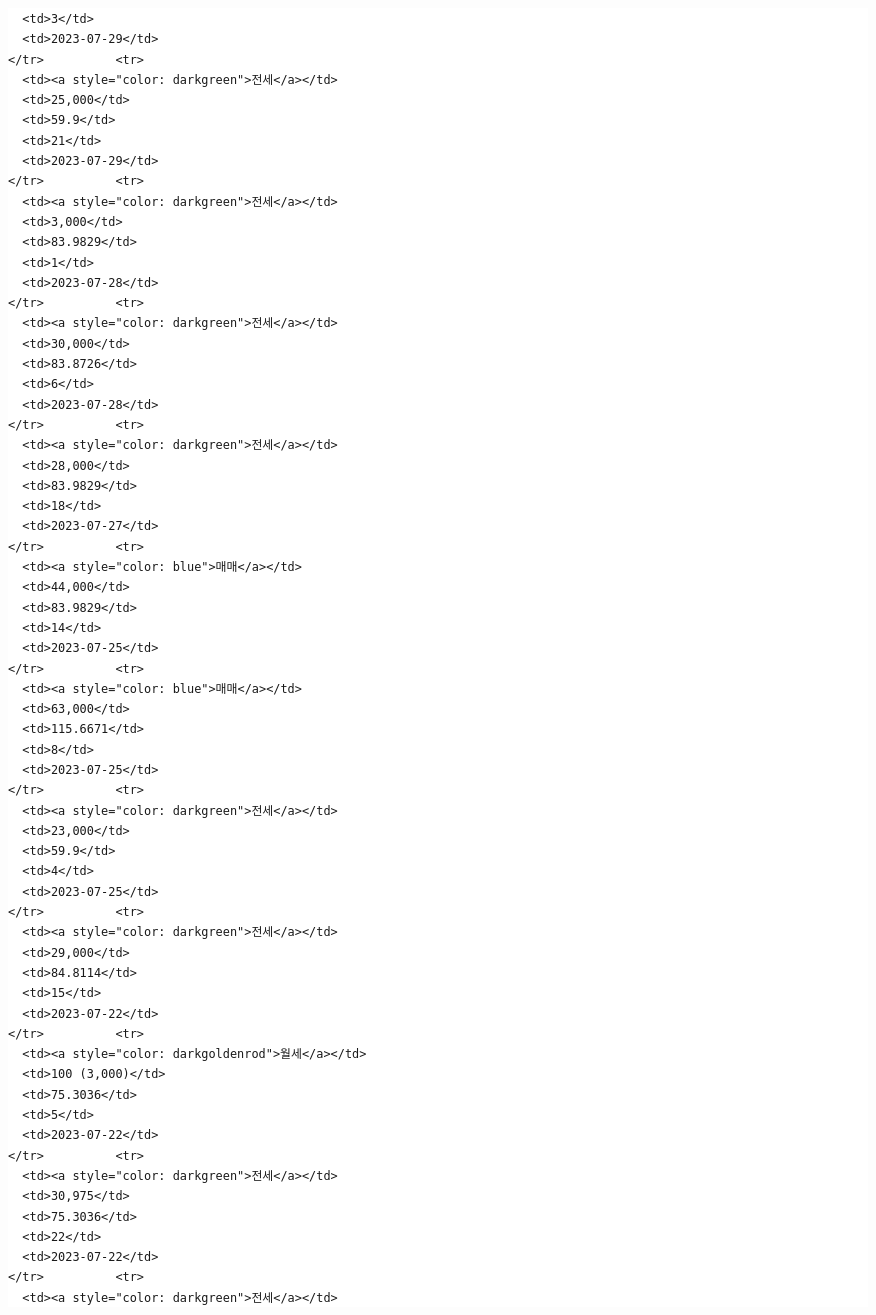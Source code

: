      <td>3</td>
      <td>2023-07-29</td>
    </tr>          <tr>
      <td><a style="color: darkgreen">전세</a></td>
      <td>25,000</td>
      <td>59.9</td>
      <td>21</td>
      <td>2023-07-29</td>
    </tr>          <tr>
      <td><a style="color: darkgreen">전세</a></td>
      <td>3,000</td>
      <td>83.9829</td>
      <td>1</td>
      <td>2023-07-28</td>
    </tr>          <tr>
      <td><a style="color: darkgreen">전세</a></td>
      <td>30,000</td>
      <td>83.8726</td>
      <td>6</td>
      <td>2023-07-28</td>
    </tr>          <tr>
      <td><a style="color: darkgreen">전세</a></td>
      <td>28,000</td>
      <td>83.9829</td>
      <td>18</td>
      <td>2023-07-27</td>
    </tr>          <tr>
      <td><a style="color: blue">매매</a></td>
      <td>44,000</td>
      <td>83.9829</td>
      <td>14</td>
      <td>2023-07-25</td>
    </tr>          <tr>
      <td><a style="color: blue">매매</a></td>
      <td>63,000</td>
      <td>115.6671</td>
      <td>8</td>
      <td>2023-07-25</td>
    </tr>          <tr>
      <td><a style="color: darkgreen">전세</a></td>
      <td>23,000</td>
      <td>59.9</td>
      <td>4</td>
      <td>2023-07-25</td>
    </tr>          <tr>
      <td><a style="color: darkgreen">전세</a></td>
      <td>29,000</td>
      <td>84.8114</td>
      <td>15</td>
      <td>2023-07-22</td>
    </tr>          <tr>
      <td><a style="color: darkgoldenrod">월세</a></td>
      <td>100 (3,000)</td>
      <td>75.3036</td>
      <td>5</td>
      <td>2023-07-22</td>
    </tr>          <tr>
      <td><a style="color: darkgreen">전세</a></td>
      <td>30,975</td>
      <td>75.3036</td>
      <td>22</td>
      <td>2023-07-22</td>
    </tr>          <tr>
      <td><a style="color: darkgreen">전세</a></td>